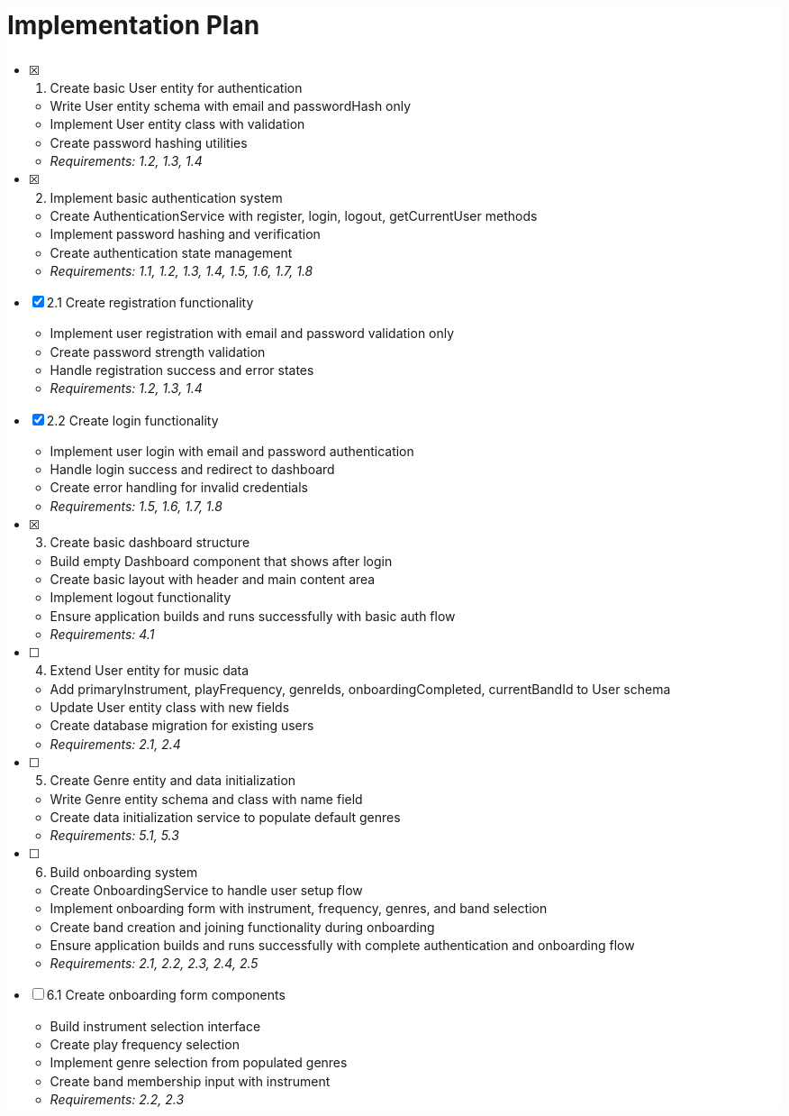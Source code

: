 # Implementation Plan

- [x] 1. Create basic User entity for authentication
  - Write User entity schema with email and passwordHash only
  - Implement User entity class with validation
  - Create password hashing utilities
  - _Requirements: 1.2, 1.3, 1.4_

- [x] 2. Implement basic authentication system
  - Create AuthenticationService with register, login, logout, getCurrentUser methods
  - Implement password hashing and verification
  - Create authentication state management
  - _Requirements: 1.1, 1.2, 1.3, 1.4, 1.5, 1.6, 1.7, 1.8_

- [x] 2.1 Create registration functionality
  - Implement user registration with email and password validation only
  - Create password strength validation
  - Handle registration success and error states
  - _Requirements: 1.2, 1.3, 1.4_

- [x] 2.2 Create login functionality
  - Implement user login with email and password authentication
  - Handle login success and redirect to dashboard
  - Create error handling for invalid credentials
  - _Requirements: 1.5, 1.6, 1.7, 1.8_

- [x] 3. Create basic dashboard structure
  - Build empty Dashboard component that shows after login
  - Create basic layout with header and main content area
  - Implement logout functionality
  - Ensure application builds and runs successfully with basic auth flow
  - _Requirements: 4.1_

- [ ] 4. Extend User entity for music data
  - Add primaryInstrument, playFrequency, genreIds, onboardingCompleted, currentBandId to User schema
  - Update User entity class with new fields
  - Create database migration for existing users
  - _Requirements: 2.1, 2.4_

- [ ] 5. Create Genre entity and data initialization
  - Write Genre entity schema and class with name field
  - Create data initialization service to populate default genres
  - _Requirements: 5.1, 5.3_

- [ ] 6. Build onboarding system
  - Create OnboardingService to handle user setup flow
  - Implement onboarding form with instrument, frequency, genres, and band selection
  - Create band creation and joining functionality during onboarding
  - Ensure application builds and runs successfully with complete authentication and onboarding flow
  - _Requirements: 2.1, 2.2, 2.3, 2.4, 2.5_

- [ ] 6.1 Create onboarding form components
  - Build instrument selection interface
  - Create play frequency selection
  - Implement genre selection from populated genres
  - Create band membership input with instrument
  - _Requirements: 2.2, 2.3_
